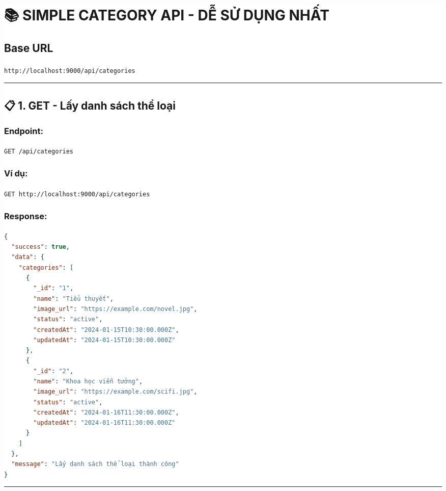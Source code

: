 # 📚 SIMPLE CATEGORY API - DỄ SỬ DỤNG NHẤT

## Base URL
```
http://localhost:9000/api/categories
```

---

## 📋 **1. GET - Lấy danh sách thể loại**

### **Endpoint:**
```
GET /api/categories
```

### **Ví dụ:**
```
GET http://localhost:9000/api/categories
```

### **Response:**
```json
{
  "success": true,
  "data": {
    "categories": [
      {
        "_id": "1",
        "name": "Tiểu thuyết",
        "image_url": "https://example.com/novel.jpg",
        "status": "active",
        "createdAt": "2024-01-15T10:30:00.000Z",
        "updatedAt": "2024-01-15T10:30:00.000Z"
      },
      {
        "_id": "2",
        "name": "Khoa học viễn tưởng",
        "image_url": "https://example.com/scifi.jpg",
        "status": "active",
        "createdAt": "2024-01-16T11:30:00.000Z",
        "updatedAt": "2024-01-16T11:30:00.000Z"
      }
    ]
  },
  "message": "Lấy danh sách thể loại thành công"
}
```

---
